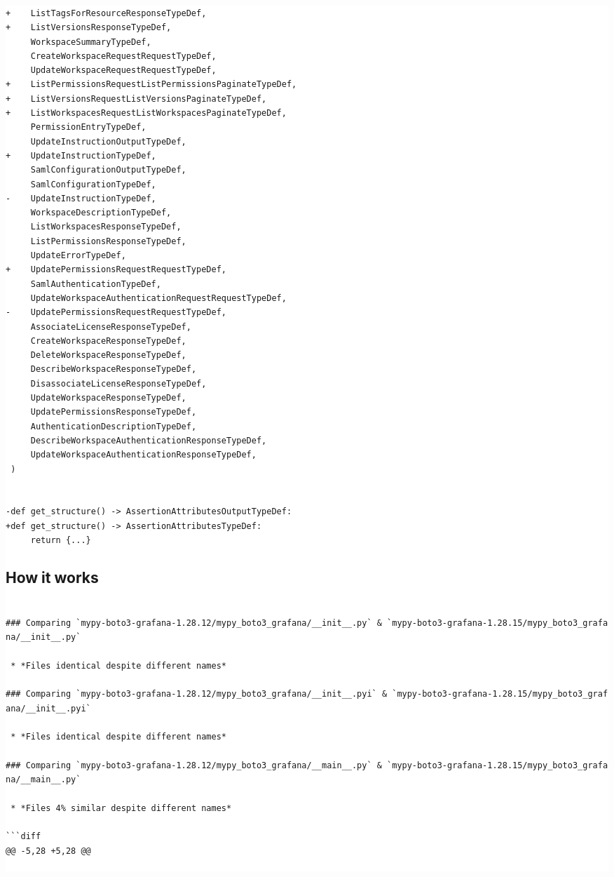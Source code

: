 ```
+    ListTagsForResourceResponseTypeDef,
+    ListVersionsResponseTypeDef,
     WorkspaceSummaryTypeDef,
     CreateWorkspaceRequestRequestTypeDef,
     UpdateWorkspaceRequestRequestTypeDef,
+    ListPermissionsRequestListPermissionsPaginateTypeDef,
+    ListVersionsRequestListVersionsPaginateTypeDef,
+    ListWorkspacesRequestListWorkspacesPaginateTypeDef,
     PermissionEntryTypeDef,
     UpdateInstructionOutputTypeDef,
+    UpdateInstructionTypeDef,
     SamlConfigurationOutputTypeDef,
     SamlConfigurationTypeDef,
-    UpdateInstructionTypeDef,
     WorkspaceDescriptionTypeDef,
     ListWorkspacesResponseTypeDef,
     ListPermissionsResponseTypeDef,
     UpdateErrorTypeDef,
+    UpdatePermissionsRequestRequestTypeDef,
     SamlAuthenticationTypeDef,
     UpdateWorkspaceAuthenticationRequestRequestTypeDef,
-    UpdatePermissionsRequestRequestTypeDef,
     AssociateLicenseResponseTypeDef,
     CreateWorkspaceResponseTypeDef,
     DeleteWorkspaceResponseTypeDef,
     DescribeWorkspaceResponseTypeDef,
     DisassociateLicenseResponseTypeDef,
     UpdateWorkspaceResponseTypeDef,
     UpdatePermissionsResponseTypeDef,
     AuthenticationDescriptionTypeDef,
     DescribeWorkspaceAuthenticationResponseTypeDef,
     UpdateWorkspaceAuthenticationResponseTypeDef,
 )
 
 
-def get_structure() -> AssertionAttributesOutputTypeDef:
+def get_structure() -> AssertionAttributesTypeDef:
     return {...}
 ```
 
 <a id="how-it-works"></a>
 
 ## How it works
```

### Comparing `mypy-boto3-grafana-1.28.12/mypy_boto3_grafana/__init__.py` & `mypy-boto3-grafana-1.28.15/mypy_boto3_grafana/__init__.py`

 * *Files identical despite different names*

### Comparing `mypy-boto3-grafana-1.28.12/mypy_boto3_grafana/__init__.pyi` & `mypy-boto3-grafana-1.28.15/mypy_boto3_grafana/__init__.pyi`

 * *Files identical despite different names*

### Comparing `mypy-boto3-grafana-1.28.12/mypy_boto3_grafana/__main__.py` & `mypy-boto3-grafana-1.28.15/mypy_boto3_grafana/__main__.py`

 * *Files 4% similar despite different names*

```diff
@@ -5,28 +5,28 @@
 
```
